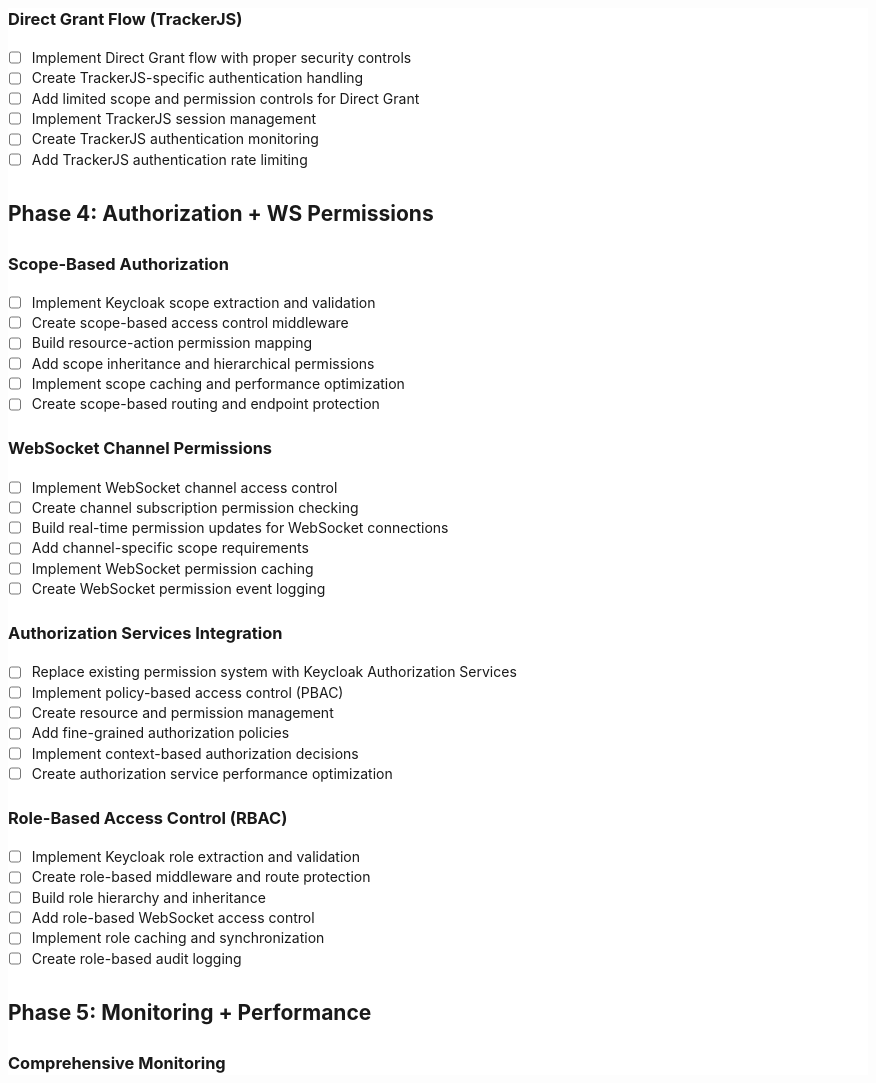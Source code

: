 ### Direct Grant Flow (TrackerJS)

- [ ] Implement Direct Grant flow with proper security controls
- [ ] Create TrackerJS-specific authentication handling
- [ ] Add limited scope and permission controls for Direct Grant
- [ ] Implement TrackerJS session management
- [ ] Create TrackerJS authentication monitoring
- [ ] Add TrackerJS authentication rate limiting

## Phase 4: Authorization + WS Permissions

### Scope-Based Authorization

- [ ] Implement Keycloak scope extraction and validation
- [ ] Create scope-based access control middleware
- [ ] Build resource-action permission mapping
- [ ] Add scope inheritance and hierarchical permissions
- [ ] Implement scope caching and performance optimization
- [ ] Create scope-based routing and endpoint protection

### WebSocket Channel Permissions

- [ ] Implement WebSocket channel access control
- [ ] Create channel subscription permission checking
- [ ] Build real-time permission updates for WebSocket connections
- [ ] Add channel-specific scope requirements
- [ ] Implement WebSocket permission caching
- [ ] Create WebSocket permission event logging

### Authorization Services Integration

- [ ] Replace existing permission system with Keycloak Authorization Services
- [ ] Implement policy-based access control (PBAC)
- [ ] Create resource and permission management
- [ ] Add fine-grained authorization policies
- [ ] Implement context-based authorization decisions
- [ ] Create authorization service performance optimization

### Role-Based Access Control (RBAC)

- [ ] Implement Keycloak role extraction and validation
- [ ] Create role-based middleware and route protection
- [ ] Build role hierarchy and inheritance
- [ ] Add role-based WebSocket access control
- [ ] Implement role caching and synchronization
- [ ] Create role-based audit logging

## Phase 5: Monitoring + Performance

### Comprehensive Monitoring
